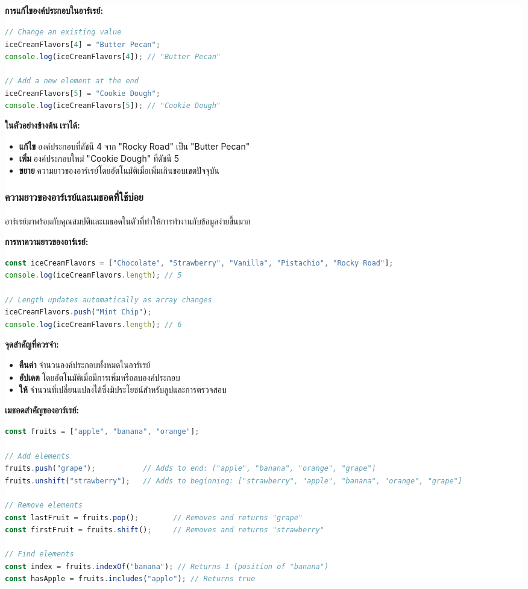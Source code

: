 **การแก้ไของค์ประกอบในอาร์เรย์:**

```javascript
// Change an existing value
iceCreamFlavors[4] = "Butter Pecan";
console.log(iceCreamFlavors[4]); // "Butter Pecan"

// Add a new element at the end
iceCreamFlavors[5] = "Cookie Dough";
console.log(iceCreamFlavors[5]); // "Cookie Dough"
```

**ในตัวอย่างข้างต้น เราได้:**
- **แก้ไข** องค์ประกอบที่ดัชนี 4 จาก "Rocky Road" เป็น "Butter Pecan"
- **เพิ่ม** องค์ประกอบใหม่ "Cookie Dough" ที่ดัชนี 5
- **ขยาย** ความยาวของอาร์เรย์โดยอัตโนมัติเมื่อเพิ่มเกินขอบเขตปัจจุบัน

### ความยาวของอาร์เรย์และเมธอดที่ใช้บ่อย

อาร์เรย์มาพร้อมกับคุณสมบัติและเมธอดในตัวที่ทำให้การทำงานกับข้อมูลง่ายขึ้นมาก

**การหาความยาวของอาร์เรย์:**

```javascript
const iceCreamFlavors = ["Chocolate", "Strawberry", "Vanilla", "Pistachio", "Rocky Road"];
console.log(iceCreamFlavors.length); // 5

// Length updates automatically as array changes
iceCreamFlavors.push("Mint Chip");
console.log(iceCreamFlavors.length); // 6
```

**จุดสำคัญที่ควรจำ:**
- **คืนค่า** จำนวนองค์ประกอบทั้งหมดในอาร์เรย์
- **อัปเดต** โดยอัตโนมัติเมื่อมีการเพิ่มหรือลบองค์ประกอบ
- **ให้** จำนวนที่เปลี่ยนแปลงได้ซึ่งมีประโยชน์สำหรับลูปและการตรวจสอบ

**เมธอดสำคัญของอาร์เรย์:**

```javascript
const fruits = ["apple", "banana", "orange"];

// Add elements
fruits.push("grape");           // Adds to end: ["apple", "banana", "orange", "grape"]
fruits.unshift("strawberry");   // Adds to beginning: ["strawberry", "apple", "banana", "orange", "grape"]

// Remove elements
const lastFruit = fruits.pop();        // Removes and returns "grape"
const firstFruit = fruits.shift();     // Removes and returns "strawberry"

// Find elements
const index = fruits.indexOf("banana"); // Returns 1 (position of "banana")
const hasApple = fruits.includes("apple"); // Returns true
```
